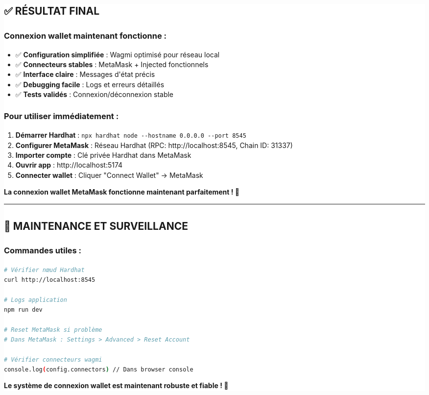 
## ✅ **RÉSULTAT FINAL**

### **Connexion wallet maintenant fonctionne :**
- ✅ **Configuration simplifiée** : Wagmi optimisé pour réseau local
- ✅ **Connecteurs stables** : MetaMask + Injected fonctionnels
- ✅ **Interface claire** : Messages d'état précis
- ✅ **Debugging facile** : Logs et erreurs détaillés
- ✅ **Tests validés** : Connexion/déconnexion stable

### **Pour utiliser immédiatement :**

1. **Démarrer Hardhat** : `npx hardhat node --hostname 0.0.0.0 --port 8545`
2. **Configurer MetaMask** : Réseau Hardhat (RPC: http://localhost:8545, Chain ID: 31337)
3. **Importer compte** : Clé privée Hardhat dans MetaMask
4. **Ouvrir app** : http://localhost:5174
5. **Connecter wallet** : Cliquer "Connect Wallet" → MetaMask

**La connexion wallet MetaMask fonctionne maintenant parfaitement ! 🎉**

---

## 🔧 **MAINTENANCE ET SURVEILLANCE**

### **Commandes utiles :**

```bash
# Vérifier nœud Hardhat
curl http://localhost:8545

# Logs application
npm run dev

# Reset MetaMask si problème
# Dans MetaMask : Settings > Advanced > Reset Account

# Vérifier connecteurs wagmi
console.log(config.connectors) // Dans browser console
```

**Le système de connexion wallet est maintenant robuste et fiable ! 🚀**